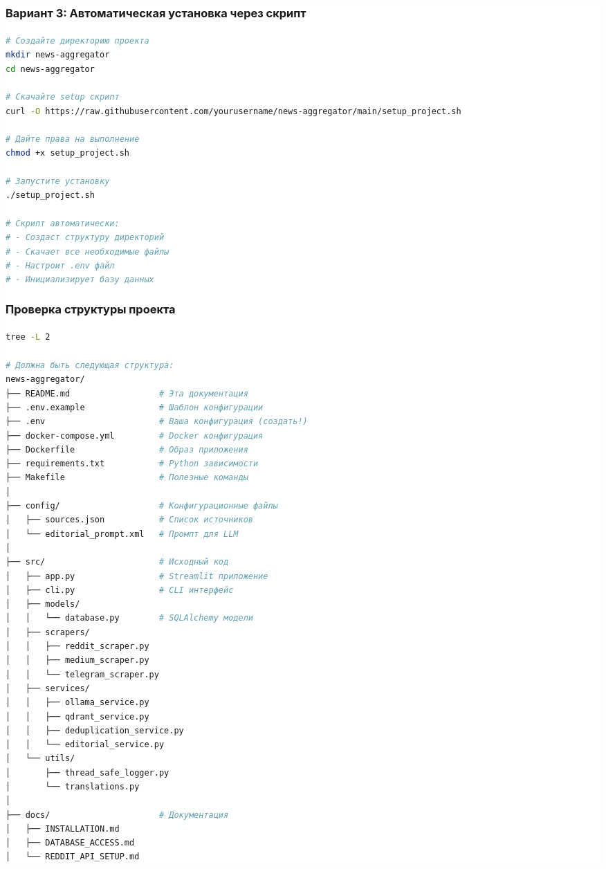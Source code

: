 ### Вариант 3: Автоматическая установка через скрипт

```bash
# Создайте директорию проекта
mkdir news-aggregator
cd news-aggregator

# Скачайте setup скрипт
curl -O https://raw.githubusercontent.com/yourusername/news-aggregator/main/setup_project.sh

# Дайте права на выполнение
chmod +x setup_project.sh

# Запустите установку
./setup_project.sh

# Скрипт автоматически:
# - Создаст структуру директорий
# - Скачает все необходимые файлы
# - Настроит .env файл
# - Инициализирует базу данных
```

### Проверка структуры проекта

```bash
tree -L 2

# Должна быть следующая структура:
news-aggregator/
├── README.md                  # Эта документация
├── .env.example               # Шаблон конфигурации
├── .env                       # Ваша конфигурация (создать!)
├── docker-compose.yml         # Docker конфигурация
├── Dockerfile                 # Образ приложения
├── requirements.txt           # Python зависимости
├── Makefile                   # Полезные команды
│
├── config/                    # Конфигурационные файлы
│   ├── sources.json           # Список источников
│   └── editorial_prompt.xml   # Промпт для LLM
│
├── src/                       # Исходный код
│   ├── app.py                 # Streamlit приложение
│   ├── cli.py                 # CLI интерфейс
│   ├── models/
│   │   └── database.py        # SQLAlchemy модели
│   ├── scrapers/
│   │   ├── reddit_scraper.py
│   │   ├── medium_scraper.py
│   │   └── telegram_scraper.py
│   ├── services/
│   │   ├── ollama_service.py
│   │   ├── qdrant_service.py
│   │   ├── deduplication_service.py
│   │   └── editorial_service.py
│   └── utils/
│       ├── thread_safe_logger.py
│       └── translations.py
│
├── docs/                      # Документация
│   ├── INSTALLATION.md
│   ├── DATABASE_ACCESS.md
│   └── REDDIT_API_SETUP.md
```